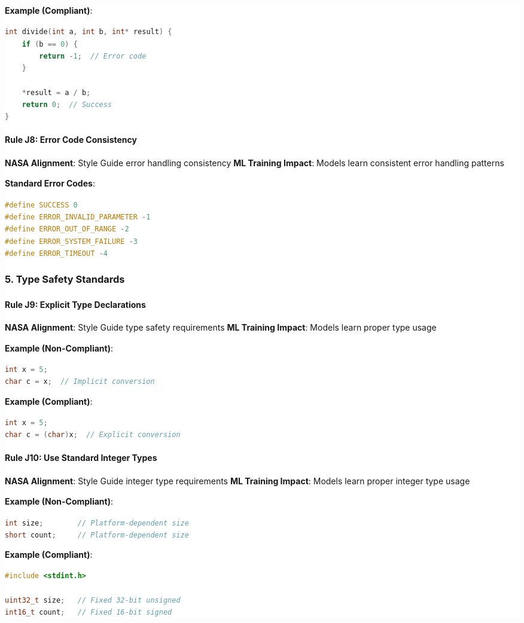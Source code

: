 **Example (Compliant)**:
```c
int divide(int a, int b, int* result) {
    if (b == 0) {
        return -1;  // Error code
    }
    
    *result = a / b;
    return 0;  // Success
}
```

#### Rule J8: Error Code Consistency
**NASA Alignment**: Style Guide error handling consistency
**ML Training Impact**: Models learn consistent error handling patterns

**Standard Error Codes**:
```c
#define SUCCESS 0
#define ERROR_INVALID_PARAMETER -1
#define ERROR_OUT_OF_RANGE -2
#define ERROR_SYSTEM_FAILURE -3
#define ERROR_TIMEOUT -4
```

### 5. Type Safety Standards

#### Rule J9: Explicit Type Declarations
**NASA Alignment**: Style Guide type safety requirements
**ML Training Impact**: Models learn proper type usage

**Example (Non-Compliant)**:
```c
int x = 5;
char c = x;  // Implicit conversion
```

**Example (Compliant)**:
```c
int x = 5;
char c = (char)x;  // Explicit conversion
```

#### Rule J10: Use Standard Integer Types
**NASA Alignment**: Style Guide integer type requirements
**ML Training Impact**: Models learn proper integer type usage

**Example (Non-Compliant)**:
```c
int size;        // Platform-dependent size
short count;     // Platform-dependent size
```

**Example (Compliant)**:
```c
#include <stdint.h>

uint32_t size;   // Fixed 32-bit unsigned
int16_t count;   // Fixed 16-bit signed
```
